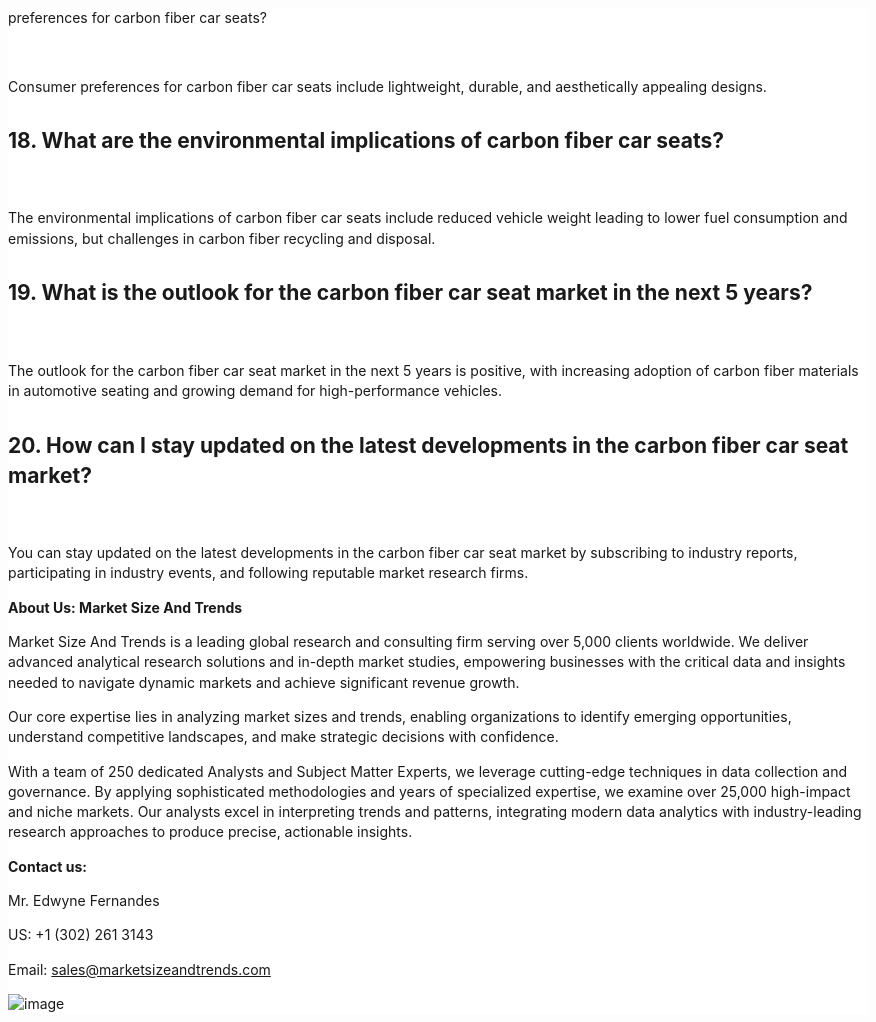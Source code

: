 preferences for carbon fiber car seats?</h2><p>&nbsp;</p><p>Consumer preferences for carbon fiber car seats include lightweight, durable, and aesthetically appealing designs.</p><h2>18. What are the environmental implications of carbon fiber car seats?</h2><p>&nbsp;</p><p>The environmental implications of carbon fiber car seats include reduced vehicle weight leading to lower fuel consumption and emissions, but challenges in carbon fiber recycling and disposal.</p><h2>19. What is the outlook for the carbon fiber car seat market in the next 5 years?</h2><p>&nbsp;</p><p>The outlook for the carbon fiber car seat market in the next 5 years is positive, with increasing adoption of carbon fiber materials in automotive seating and growing demand for high-performance vehicles.</p><h2>20. How can I stay updated on the latest developments in the carbon fiber car seat market?</h2><p>&nbsp;</p><p>You can stay updated on the latest developments in the carbon fiber car seat market by subscribing to industry reports, participating in industry events, and following reputable market research firms.</p></body></html></p><p><strong>About Us:&nbsp;Market Size And Trends</strong></p><p>Market Size And Trends&nbsp;is a leading global research and consulting firm serving over 5,000 clients worldwide. We deliver advanced analytical research solutions and in-depth market studies, empowering businesses with the critical data and insights needed to navigate dynamic markets and achieve significant revenue growth.</p><p>Our core expertise lies in analyzing market sizes and trends, enabling organizations to identify emerging opportunities, understand competitive landscapes, and make strategic decisions with confidence.</p><p>With a team of 250 dedicated Analysts and Subject Matter Experts, we leverage cutting-edge techniques in data collection and governance. By applying sophisticated methodologies and years of specialized expertise, we examine over 25,000 high-impact and niche markets. Our analysts excel in interpreting trends and patterns, integrating modern data analytics with industry-leading research approaches to produce precise, actionable insights.</p><p><strong>Contact us:</strong></p><p>Mr. Edwyne Fernandes</p><p>US: +1 (302) 261 3143</p><p>Email: <a href="mailto:sales@marketsizeandtrends.com">sales@marketsizeandtrends.com</a>&nbsp;</p>
![image](https://github.com/user-attachments/assets/103d3007-d46b-4ee0-ac2b-ea88a6acec5a)
